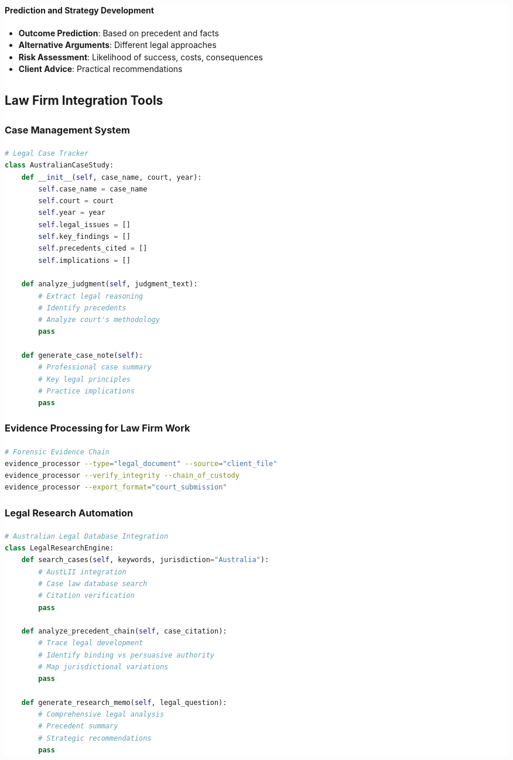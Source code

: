 #### Prediction and Strategy Development
- **Outcome Prediction**: Based on precedent and facts
- **Alternative Arguments**: Different legal approaches
- **Risk Assessment**: Likelihood of success, costs, consequences
- **Client Advice**: Practical recommendations

## Law Firm Integration Tools

### Case Management System
```python
# Legal Case Tracker
class AustralianCaseStudy:
    def __init__(self, case_name, court, year):
        self.case_name = case_name
        self.court = court
        self.year = year
        self.legal_issues = []
        self.key_findings = []
        self.precedents_cited = []
        self.implications = []
    
    def analyze_judgment(self, judgment_text):
        # Extract legal reasoning
        # Identify precedents
        # Analyze court's methodology
        pass
    
    def generate_case_note(self):
        # Professional case summary
        # Key legal principles
        # Practice implications
        pass
```

### Evidence Processing for Law Firm Work
```bash
# Forensic Evidence Chain
evidence_processor --type="legal_document" --source="client_file" 
evidence_processor --verify_integrity --chain_of_custody
evidence_processor --export_format="court_submission"
```

### Legal Research Automation
```python
# Australian Legal Database Integration
class LegalResearchEngine:
    def search_cases(self, keywords, jurisdiction="Australia"):
        # AustLII integration
        # Case law database search
        # Citation verification
        pass
    
    def analyze_precedent_chain(self, case_citation):
        # Trace legal development
        # Identify binding vs persuasive authority
        # Map jurisdictional variations
        pass
    
    def generate_research_memo(self, legal_question):
        # Comprehensive legal analysis
        # Precedent summary
        # Strategic recommendations
        pass
```